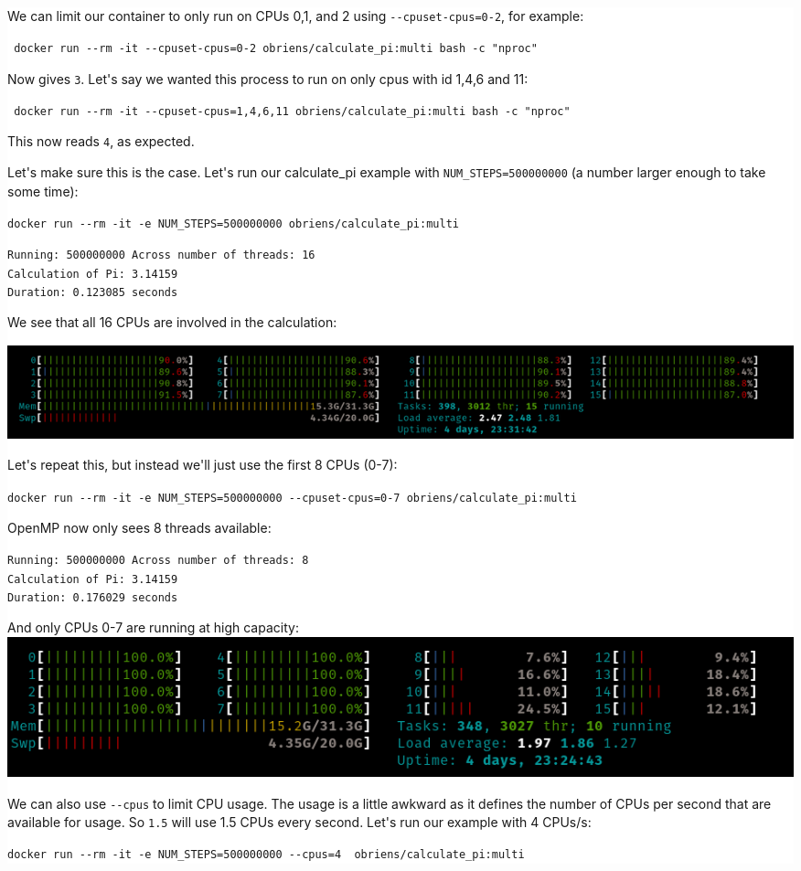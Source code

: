 We can limit our container to only run on CPUs 0,1, and 2 using `--cpuset-cpus=0-2`, for example:
```
 docker run --rm -it --cpuset-cpus=0-2 obriens/calculate_pi:multi bash -c "nproc"
```
Now gives `3`. Let's say we wanted this process to run on only cpus with id 1,4,6 and 11:
```
 docker run --rm -it --cpuset-cpus=1,4,6,11 obriens/calculate_pi:multi bash -c "nproc"
```
This now reads `4`, as expected.

Let's make sure this is the case. Let's run our calculate_pi example with `NUM_STEPS=500000000` (a number larger enough to take some time):
```
docker run --rm -it -e NUM_STEPS=500000000 obriens/calculate_pi:multi 
```

```
Running: 500000000 Across number of threads: 16
Calculation of Pi: 3.14159
Duration: 0.123085 seconds
```

We see that all 16 CPUs are involved in the calculation:

![All CPUs Running](htop_all.png)

Let's repeat this, but instead we'll just use the first 8 CPUs (0-7):
```
docker run --rm -it -e NUM_STEPS=500000000 --cpuset-cpus=0-7 obriens/calculate_pi:multi
```

OpenMP now only sees 8 threads available:
```
Running: 500000000 Across number of threads: 8
Calculation of Pi: 3.14159
Duration: 0.176029 seconds
```
And only CPUs 0-7 are running at high capacity:
![alt text](htop_half.png)

We can also use `--cpus` to limit CPU usage. The usage is a little awkward as it defines the number of CPUs per second that are available for usage. So `1.5` will use 1.5 CPUs every second. Let's run our example with 4 CPUs/s:
```
docker run --rm -it -e NUM_STEPS=500000000 --cpus=4  obriens/calculate_pi:multi
```
